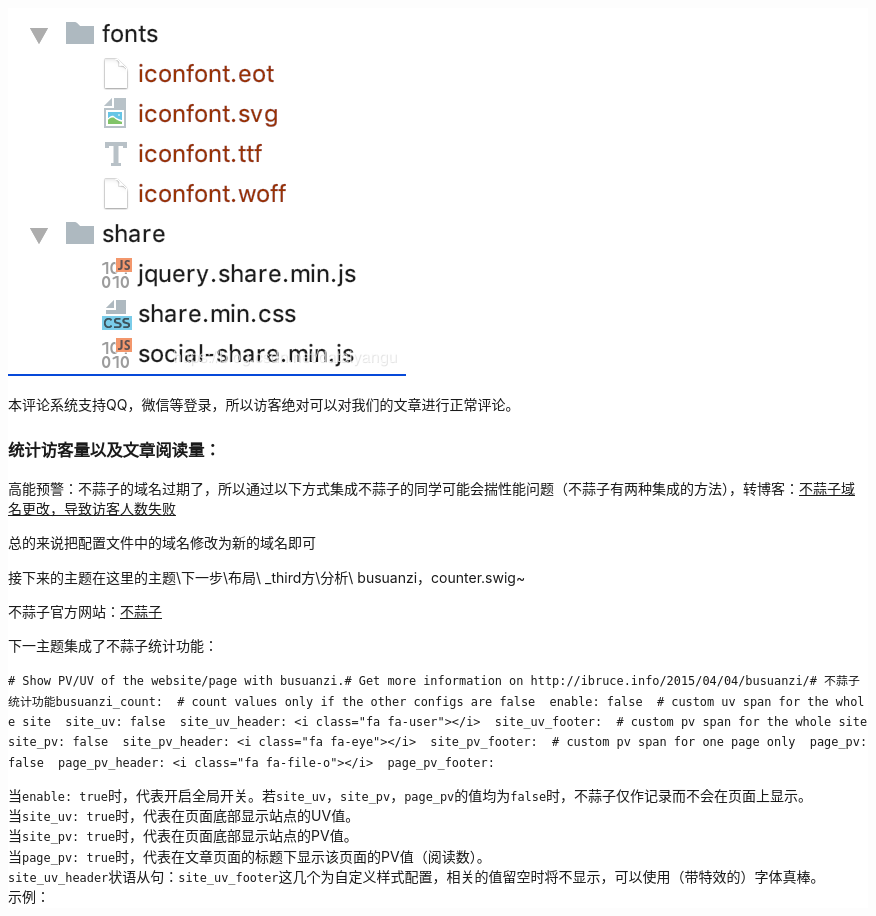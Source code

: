 ![upload successful](/images/my_blog_22.png)

本评论系统支持QQ，微信等登录，所以访客绝对可以对我们的文章进行正常评论。

### 统计访客量以及文章阅读量：

高能预警：不蒜子的域名过期了，所以通过以下方式集成不蒜子的同学可能会揣性能问题（不蒜子有两种集成的方法），转博客：[不蒜子域名更改，导致访客人数失败](https://blog.csdn.net/dataiyangu/article/details/82967966)

总的来说把配置文件中的域名修改为新的域名即可

接下来的主题在这里的主题\\下一步\\布局\ _third方\\分析\ busuanzi，counter.swig~

不蒜子官方网站：[不蒜子](http://busuanzi.ibruce.info/?yyue=a21bo.50862.201879)

下一主题集成了不蒜子统计功能：

    # Show PV/UV of the website/page with busuanzi.# Get more information on http://ibruce.info/2015/04/04/busuanzi/# 不蒜子统计功能busuanzi_count:  # count values only if the other configs are false  enable: false  # custom uv span for the whole site  site_uv: false  site_uv_header: <i class="fa fa-user"></i>  site_uv_footer:  # custom pv span for the whole site  site_pv: false  site_pv_header: <i class="fa fa-eye"></i>  site_pv_footer:  # custom pv span for one page only  page_pv: false  page_pv_header: <i class="fa fa-file-o"></i>  page_pv_footer:

当`enable: true`时，代表开启全局开关。若`site_uv`，`site_pv`，`page_pv`的值均为`false`时，不蒜子仅作记录而不会在页面上显示。  
当`site_uv: true`时，代表在页面底部显示站点的UV值。  
当`site_pv: true`时，代表在页面底部显示站点的PV值。  
当`page_pv: true`时，代表在文章页面的标题下显示该页面的PV值（阅读数）。  
`site_uv_header`状语从句：`site_uv_footer`这几个为自定义样式配置，相关的值留空时将不显示，可以使用（带特效的）字体真棒。  
示例：
